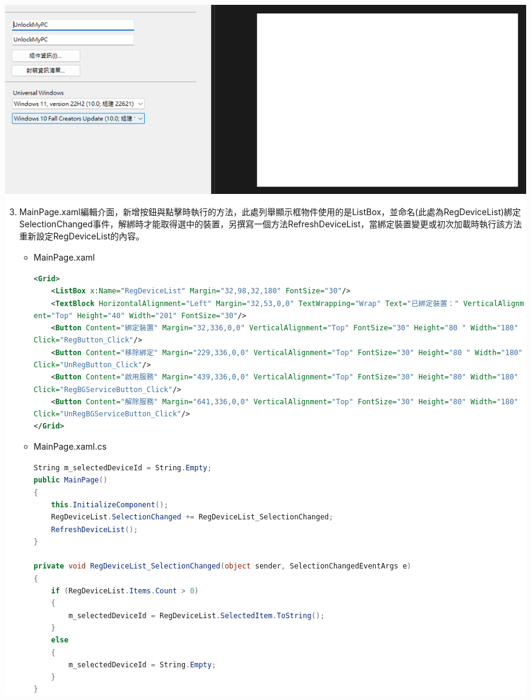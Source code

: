 ![Build 16299正常](images/image-26.png)  

3. MainPage.xaml編輯介面，新增按鈕與點擊時執行的方法，此處列舉顯示框物件使用的是ListBox，並命名(此處為RegDeviceList)綁定SelectionChanged事件，解綁時才能取得選中的裝置，另撰寫一個方法RefreshDeviceList，當綁定裝置變更或初次加載時執行該方法重新設定RegDeviceList的內容。
    * MainPage.xaml

        ``` xml
        <Grid>
            <ListBox x:Name="RegDeviceList" Margin="32,98,32,180" FontSize="30"/>
            <TextBlock HorizontalAlignment="Left" Margin="32,53,0,0" TextWrapping="Wrap" Text="已綁定裝置：" VerticalAlignment="Top" Height="40" Width="201" FontSize="30"/>
            <Button Content="綁定裝置" Margin="32,336,0,0" VerticalAlignment="Top" FontSize="30" Height="80 " Width="180" Click="RegButton_Click"/>
            <Button Content="移除綁定" Margin="229,336,0,0" VerticalAlignment="Top" FontSize="30" Height="80 " Width="180" Click="UnRegButton_Click"/>
            <Button Content="啟用服務" Margin="439,336,0,0" VerticalAlignment="Top" FontSize="30" Height="80" Width="180" Click="RegBGServiceButton_Click"/>
            <Button Content="解除服務" Margin="641,336,0,0" VerticalAlignment="Top" FontSize="30" Height="80" Width="180" Click="UnRegBGServiceButton_Click"/>
        </Grid>
        ```

    * MainPage.xaml.cs

        ```c#
        String m_selectedDeviceId = String.Empty;
        public MainPage()
        {
            this.InitializeComponent();
            RegDeviceList.SelectionChanged += RegDeviceList_SelectionChanged;
            RefreshDeviceList();
        }

        private void RegDeviceList_SelectionChanged(object sender, SelectionChangedEventArgs e)
        {
            if (RegDeviceList.Items.Count > 0)
            {
                m_selectedDeviceId = RegDeviceList.SelectedItem.ToString();
            }
            else
            {
                m_selectedDeviceId = String.Empty;
            }
        }
        